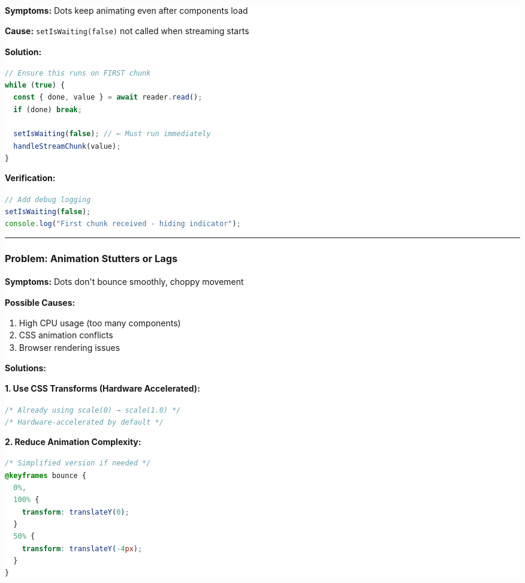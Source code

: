 **Symptoms:** Dots keep animating even after components load

**Cause:** `setIsWaiting(false)` not called when streaming starts

**Solution:**

```javascript
// Ensure this runs on FIRST chunk
while (true) {
  const { done, value } = await reader.read();
  if (done) break;

  setIsWaiting(false); // ← Must run immediately
  handleStreamChunk(value);
}
```

**Verification:**

```javascript
// Add debug logging
setIsWaiting(false);
console.log("First chunk received - hiding indicator");
```

---

### Problem: Animation Stutters or Lags

**Symptoms:** Dots don't bounce smoothly, choppy movement

**Possible Causes:**

1. High CPU usage (too many components)
2. CSS animation conflicts
3. Browser rendering issues

**Solutions:**

**1. Use CSS Transforms (Hardware Accelerated):**

```css
/* Already using scale(0) → scale(1.0) */
/* Hardware-accelerated by default */
```

**2. Reduce Animation Complexity:**

```css
/* Simplified version if needed */
@keyframes bounce {
  0%,
  100% {
    transform: translateY(0);
  }
  50% {
    transform: translateY(-4px);
  }
}
```
